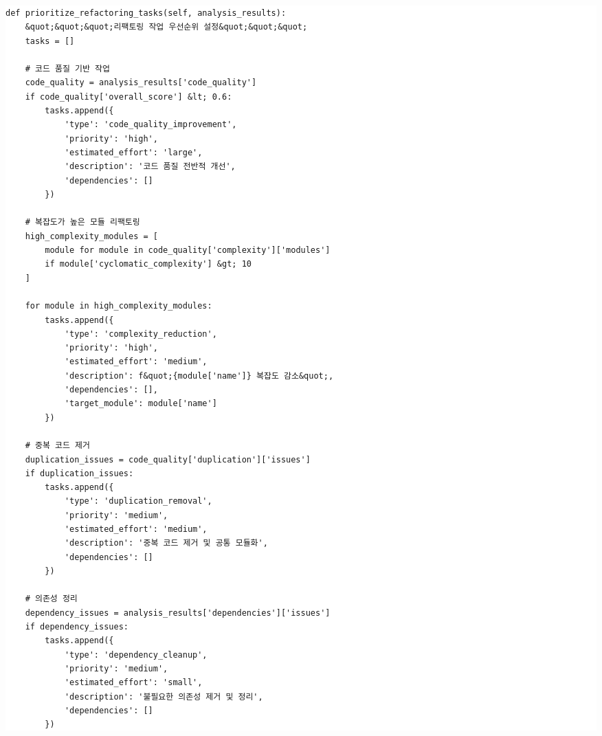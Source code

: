     def prioritize_refactoring_tasks(self, analysis_results):
        &quot;&quot;&quot;리팩토링 작업 우선순위 설정&quot;&quot;&quot;
        tasks = []

        # 코드 품질 기반 작업
        code_quality = analysis_results['code_quality']
        if code_quality['overall_score'] &lt; 0.6:
            tasks.append({
                'type': 'code_quality_improvement',
                'priority': 'high',
                'estimated_effort': 'large',
                'description': '코드 품질 전반적 개선',
                'dependencies': []
            })

        # 복잡도가 높은 모듈 리팩토링
        high_complexity_modules = [
            module for module in code_quality['complexity']['modules']
            if module['cyclomatic_complexity'] &gt; 10
        ]

        for module in high_complexity_modules:
            tasks.append({
                'type': 'complexity_reduction',
                'priority': 'high',
                'estimated_effort': 'medium',
                'description': f&quot;{module['name']} 복잡도 감소&quot;,
                'dependencies': [],
                'target_module': module['name']
            })

        # 중복 코드 제거
        duplication_issues = code_quality['duplication']['issues']
        if duplication_issues:
            tasks.append({
                'type': 'duplication_removal',
                'priority': 'medium',
                'estimated_effort': 'medium',
                'description': '중복 코드 제거 및 공통 모듈화',
                'dependencies': []
            })

        # 의존성 정리
        dependency_issues = analysis_results['dependencies']['issues']
        if dependency_issues:
            tasks.append({
                'type': 'dependency_cleanup',
                'priority': 'medium',
                'estimated_effort': 'small',
                'description': '불필요한 의존성 제거 및 정리',
                'dependencies': []
            })

